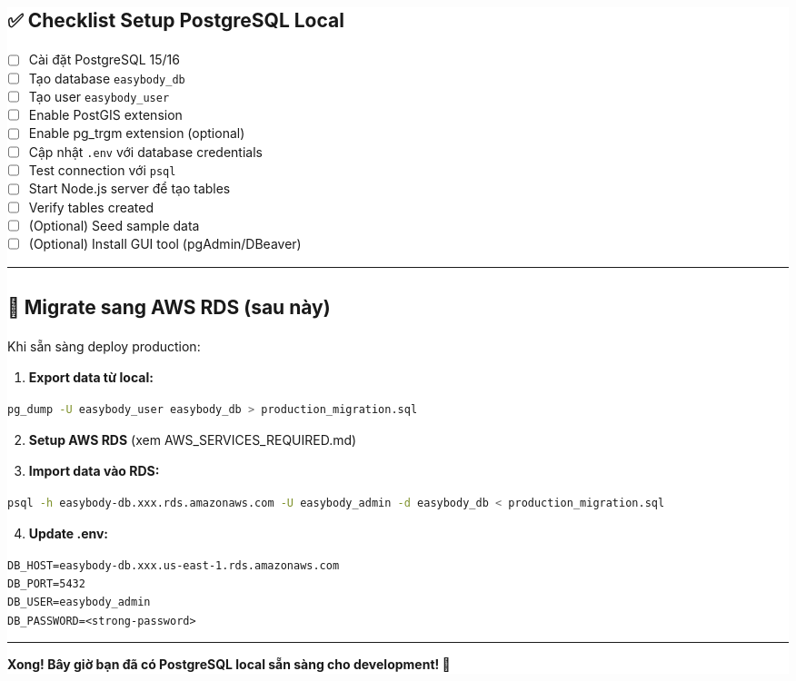 
## ✅ Checklist Setup PostgreSQL Local

- [ ] Cài đặt PostgreSQL 15/16
- [ ] Tạo database `easybody_db`
- [ ] Tạo user `easybody_user`
- [ ] Enable PostGIS extension
- [ ] Enable pg_trgm extension (optional)
- [ ] Cập nhật `.env` với database credentials
- [ ] Test connection với `psql`
- [ ] Start Node.js server để tạo tables
- [ ] Verify tables created
- [ ] (Optional) Seed sample data
- [ ] (Optional) Install GUI tool (pgAdmin/DBeaver)

---

## 🔄 Migrate sang AWS RDS (sau này)

Khi sẵn sàng deploy production:

1. **Export data từ local:**
```bash
pg_dump -U easybody_user easybody_db > production_migration.sql
```

2. **Setup AWS RDS** (xem AWS_SERVICES_REQUIRED.md)

3. **Import data vào RDS:**
```bash
psql -h easybody-db.xxx.rds.amazonaws.com -U easybody_admin -d easybody_db < production_migration.sql
```

4. **Update .env:**
```env
DB_HOST=easybody-db.xxx.us-east-1.rds.amazonaws.com
DB_PORT=5432
DB_USER=easybody_admin
DB_PASSWORD=<strong-password>
```

---

**Xong! Bây giờ bạn đã có PostgreSQL local sẵn sàng cho development! 🎉**


